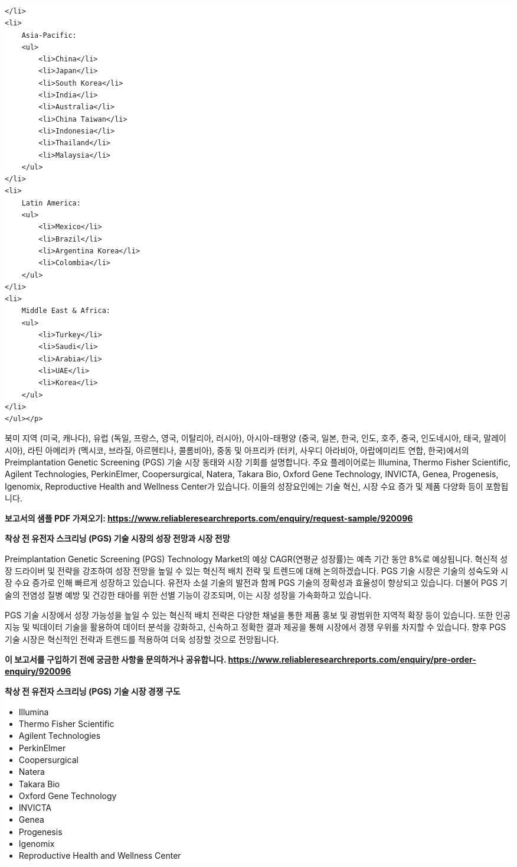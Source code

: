     </li>
    <li>
        Asia-Pacific:
        <ul>
            <li>China</li>
            <li>Japan</li>
            <li>South Korea</li>
            <li>India</li>
            <li>Australia</li>
            <li>China Taiwan</li>
            <li>Indonesia</li>
            <li>Thailand</li>
            <li>Malaysia</li>
        </ul>
    </li>
    <li>
        Latin America:
        <ul>
            <li>Mexico</li>
            <li>Brazil</li>
            <li>Argentina Korea</li>
            <li>Colombia</li>
        </ul>
    </li>
    <li>
        Middle East & Africa:
        <ul>
            <li>Turkey</li>
            <li>Saudi</li>
            <li>Arabia</li>
            <li>UAE</li>
            <li>Korea</li>
        </ul>
    </li>
    </ul></p>
<p><p>북미 지역 (미국, 캐나다), 유럽 (독일, 프랑스, 영국, 이탈리아, 러시아), 아시아-태평양 (중국, 일본, 한국, 인도, 호주, 중국, 인도네시아, 태국, 말레이시아), 라틴 아메리카 (멕시코, 브라질, 아르헨티나, 콜롬비아), 중동 및 아프리카 (터키, 사우디 아라비아, 아랍에미리트 연합, 한국)에서의 Preimplantation Genetic Screening (PGS) 기술 시장 동태와 시장 기회를 설명합니다. 주요 플레이어로는 Illumina, Thermo Fisher Scientific, Agilent Technologies, PerkinElmer, Coopersurgical, Natera, Takara Bio, Oxford Gene Technology, INVICTA, Genea, Progenesis, Igenomix, Reproductive Health and Wellness Center가 있습니다. 이들의 성장요인에는 기술 혁신, 시장 수요 증가 및 제품 다양화 등이 포함됩니다.</p></p>
<p><strong>보고서의 샘플 PDF 가져오기:&nbsp;<a href="https://www.reliableresearchreports.com/enquiry/request-sample/920096">https://www.reliableresearchreports.com/enquiry/request-sample/920096</a></strong></p>
<p><strong>착상 전 유전자 스크리닝 (PGS) 기술 시장의 성장 전망과 시장 전망</strong></p>
<p><p>Preimplantation Genetic Screening (PGS) Technology Market의 예상 CAGR(연평균 성장률)는 예측 기간 동안 8%로 예상됩니다. 혁신적 성장 드라이버 및 전략을 강조하여 성장 전망을 높일 수 있는 혁신적 배치 전략 및 트렌드에 대해 논의하겠습니다. PGS 기술 시장은 기술의 성숙도와 시장 수요 증가로 인해 빠르게 성장하고 있습니다. 유전자 소설 기술의 발전과 함께 PGS 기술의 정확성과 효율성이 향상되고 있습니다. 더불어 PGS 기술의 전염성 질병 예방 및 건강한 태아를 위한 선별 기능이 강조되며, 이는 시장 성장을 가속화하고 있습니다. </p><p>PGS 기술 시장에서 성장 가능성을 높일 수 있는 혁신적 배치 전략은 다양한 채널을 통한 제품 홍보 및 광범위한 지역적 확장 등이 있습니다. 또한 인공지능 및 빅데이터 기술을 활용하여 데이터 분석을 강화하고, 신속하고 정확한 결과 제공을 통해 시장에서 경쟁 우위를 차지할 수 있습니다. 향후 PGS 기술 시장은 혁신적인 전략과 트렌드를 적용하여 더욱 성장할 것으로 전망됩니다.</p></p>
<p><strong>이 보고서를 구입하기 전에 궁금한 사항을 문의하거나 공유합니다. <a href="https://www.reliableresearchreports.com/enquiry/pre-order-enquiry/920096">https://www.reliableresearchreports.com/enquiry/pre-order-enquiry/920096</a></strong></p>
<p><strong>착상 전 유전자 스크리닝 (PGS) 기술 시장 경쟁 구도</strong></p>
<p><ul><li>Illumina</li><li>Thermo Fisher Scientific</li><li>Agilent Technologies</li><li>PerkinElmer</li><li>Coopersurgical</li><li>Natera</li><li>Takara Bio</li><li>Oxford Gene Technology</li><li>INVICTA</li><li>Genea</li><li>Progenesis</li><li>Igenomix</li><li>Reproductive Health and Wellness Center</li></ul></p>